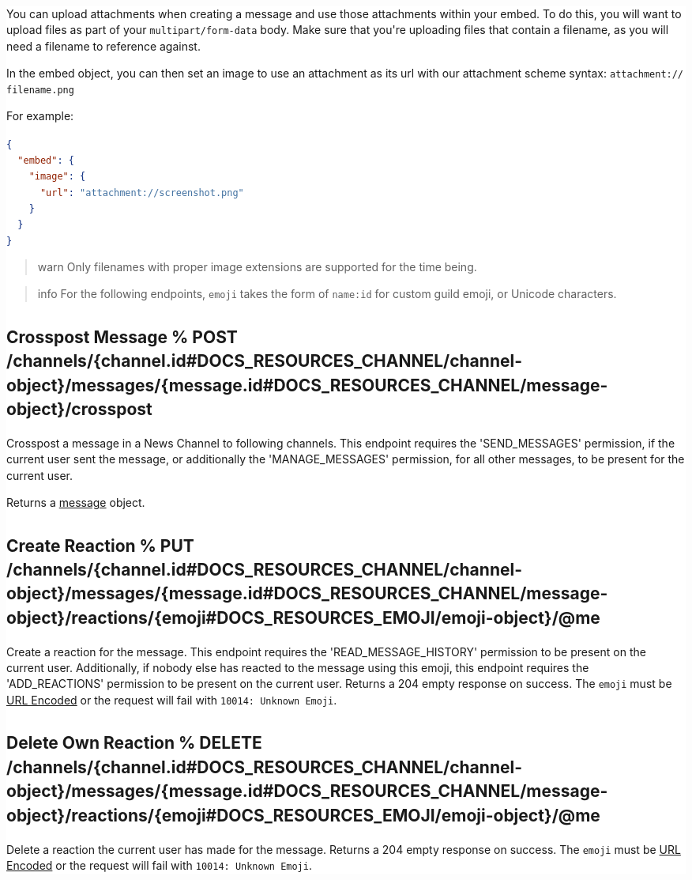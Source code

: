 You can upload attachments when creating a message and use those attachments within your embed. To do this, you will want to upload files as part of your `multipart/form-data` body. Make sure that you're uploading files that contain a filename, as you will need a filename to reference against.

In the embed object, you can then set an image to use an attachment as its url with our attachment scheme syntax: `attachment://filename.png`

For example:

```json
{
  "embed": {
    "image": {
      "url": "attachment://screenshot.png"
    }
  }
}
```

> warn
> Only filenames with proper image extensions are supported for the time being.

> info
> For the following endpoints, `emoji` takes the form of `name:id` for custom guild emoji, or Unicode characters.

## Crosspost Message % POST /channels/{channel.id#DOCS_RESOURCES_CHANNEL/channel-object}/messages/{message.id#DOCS_RESOURCES_CHANNEL/message-object}/crosspost

Crosspost a message in a News Channel to following channels. This endpoint requires the 'SEND_MESSAGES' permission, if the current user sent the message, or additionally the 'MANAGE_MESSAGES' permission, for all other messages, to be present for the current user.

Returns a [message](#DOCS_RESOURCES_CHANNEL/message-object) object.

## Create Reaction % PUT /channels/{channel.id#DOCS_RESOURCES_CHANNEL/channel-object}/messages/{message.id#DOCS_RESOURCES_CHANNEL/message-object}/reactions/{emoji#DOCS_RESOURCES_EMOJI/emoji-object}/@me

Create a reaction for the message. This endpoint requires the 'READ_MESSAGE_HISTORY' permission to be present on the current user. Additionally, if nobody else has reacted to the message using this emoji, this endpoint requires the 'ADD_REACTIONS' permission to be present on the current user. Returns a 204 empty response on success.
The `emoji` must be [URL Encoded](https://en.wikipedia.org/wiki/Percent-encoding) or the request will fail with `10014: Unknown Emoji`.

## Delete Own Reaction % DELETE /channels/{channel.id#DOCS_RESOURCES_CHANNEL/channel-object}/messages/{message.id#DOCS_RESOURCES_CHANNEL/message-object}/reactions/{emoji#DOCS_RESOURCES_EMOJI/emoji-object}/@me

Delete a reaction the current user has made for the message. Returns a 204 empty response on success.
The `emoji` must be [URL Encoded](https://en.wikipedia.org/wiki/Percent-encoding) or the request will fail with `10014: Unknown Emoji`.
